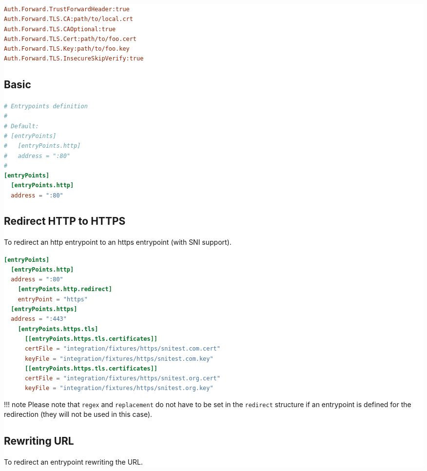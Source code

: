 ```ini
Auth.Forward.TrustForwardHeader:true
Auth.Forward.TLS.CA:path/to/local.crt
Auth.Forward.TLS.CAOptional:true
Auth.Forward.TLS.Cert:path/to/foo.cert
Auth.Forward.TLS.Key:path/to/foo.key
Auth.Forward.TLS.InsecureSkipVerify:true
```

## Basic

```toml
# Entrypoints definition
#
# Default:
# [entryPoints]
#   [entryPoints.http]
#   address = ":80"
#
[entryPoints]
  [entryPoints.http]
  address = ":80"
```

## Redirect HTTP to HTTPS

To redirect an http entrypoint to an https entrypoint (with SNI support).

```toml
[entryPoints]
  [entryPoints.http]
  address = ":80"
    [entryPoints.http.redirect]
    entryPoint = "https"
  [entryPoints.https]
  address = ":443"
    [entryPoints.https.tls]
      [[entryPoints.https.tls.certificates]]
      certFile = "integration/fixtures/https/snitest.com.cert"
      keyFile = "integration/fixtures/https/snitest.com.key"
      [[entryPoints.https.tls.certificates]]
      certFile = "integration/fixtures/https/snitest.org.cert"
      keyFile = "integration/fixtures/https/snitest.org.key"
```

!!! note
    Please note that `regex` and `replacement` do not have to be set in the `redirect` structure if an entrypoint is defined for the redirection (they will not be used in this case).

## Rewriting URL

To redirect an entrypoint rewriting the URL.

